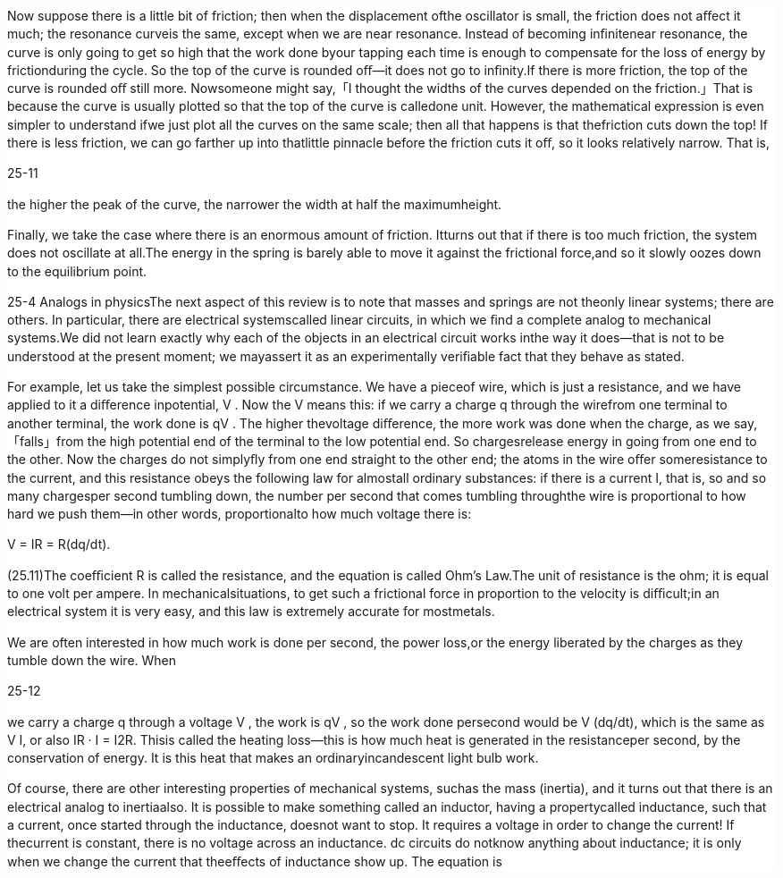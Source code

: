 Now suppose there is a little bit of friction; then when the displacement ofthe oscillator is small, the friction does not aﬀect it much; the resonance curveis the same, except when we are near resonance. Instead of becoming inﬁnitenear resonance, the curve is only going to get so high that the work done byour tapping each time is enough to compensate for the loss of energy by frictionduring the cycle. So the top of the curve is rounded oﬀ—it does not go to inﬁnity.If there is more friction, the top of the curve is rounded oﬀ still more. Nowsomeone might say,「I thought the widths of the curves depended on the friction.」That is because the curve is usually plotted so that the top of the curve is calledone unit. However, the mathematical expression is even simpler to understand ifwe just plot all the curves on the same scale; then all that happens is that thefriction cuts down the top! If there is less friction, we can go farther up into thatlittle pinnacle before the friction cuts it oﬀ, so it looks relatively narrow. That is,

25-11

the higher the peak of the curve, the narrower the width at half the maximumheight.

Finally, we take the case where there is an enormous amount of friction. Itturns out that if there is too much friction, the system does not oscillate at all.The energy in the spring is barely able to move it against the frictional force,and so it slowly oozes down to the equilibrium point.

25-4 Analogs in physicsThe next aspect of this review is to note that masses and springs are not theonly linear systems; there are others. In particular, there are electrical systemscalled linear circuits, in which we ﬁnd a complete analog to mechanical systems.We did not learn exactly why each of the objects in an electrical circuit works inthe way it does—that is not to be understood at the present moment; we mayassert it as an experimentally veriﬁable fact that they behave as stated.

For example, let us take the simplest possible circumstance. We have a pieceof wire, which is just a resistance, and we have applied to it a diﬀerence inpotential, V . Now the V means this: if we carry a charge q through the wirefrom one terminal to another terminal, the work done is qV . The higher thevoltage diﬀerence, the more work was done when the charge, as we say,「falls」from the high potential end of the terminal to the low potential end. So chargesrelease energy in going from one end to the other. Now the charges do not simplyﬂy from one end straight to the other end; the atoms in the wire oﬀer someresistance to the current, and this resistance obeys the following law for almostall ordinary substances: if there is a current I, that is, so and so many chargesper second tumbling down, the number per second that comes tumbling throughthe wire is proportional to how hard we push them—in other words, proportionalto how much voltage there is:

V = IR = R(dq/dt).

(25.11)The coeﬃcient R is called the resistance, and the equation is called Ohm’s Law.The unit of resistance is the ohm; it is equal to one volt per ampere. In mechanicalsituations, to get such a frictional force in proportion to the velocity is diﬃcult;in an electrical system it is very easy, and this law is extremely accurate for mostmetals.

We are often interested in how much work is done per second, the power loss,or the energy liberated by the charges as they tumble down the wire. When

25-12

we carry a charge q through a voltage V , the work is qV , so the work done persecond would be V (dq/dt), which is the same as V I, or also IR · I = I2R. Thisis called the heating loss—this is how much heat is generated in the resistanceper second, by the conservation of energy. It is this heat that makes an ordinaryincandescent light bulb work.

Of course, there are other interesting properties of mechanical systems, suchas the mass (inertia), and it turns out that there is an electrical analog to inertiaalso. It is possible to make something called an inductor, having a propertycalled inductance, such that a current, once started through the inductance, doesnot want to stop. It requires a voltage in order to change the current! If thecurrent is constant, there is no voltage across an inductance. dc circuits do notknow anything about inductance; it is only when we change the current that theeﬀects of inductance show up. The equation is
